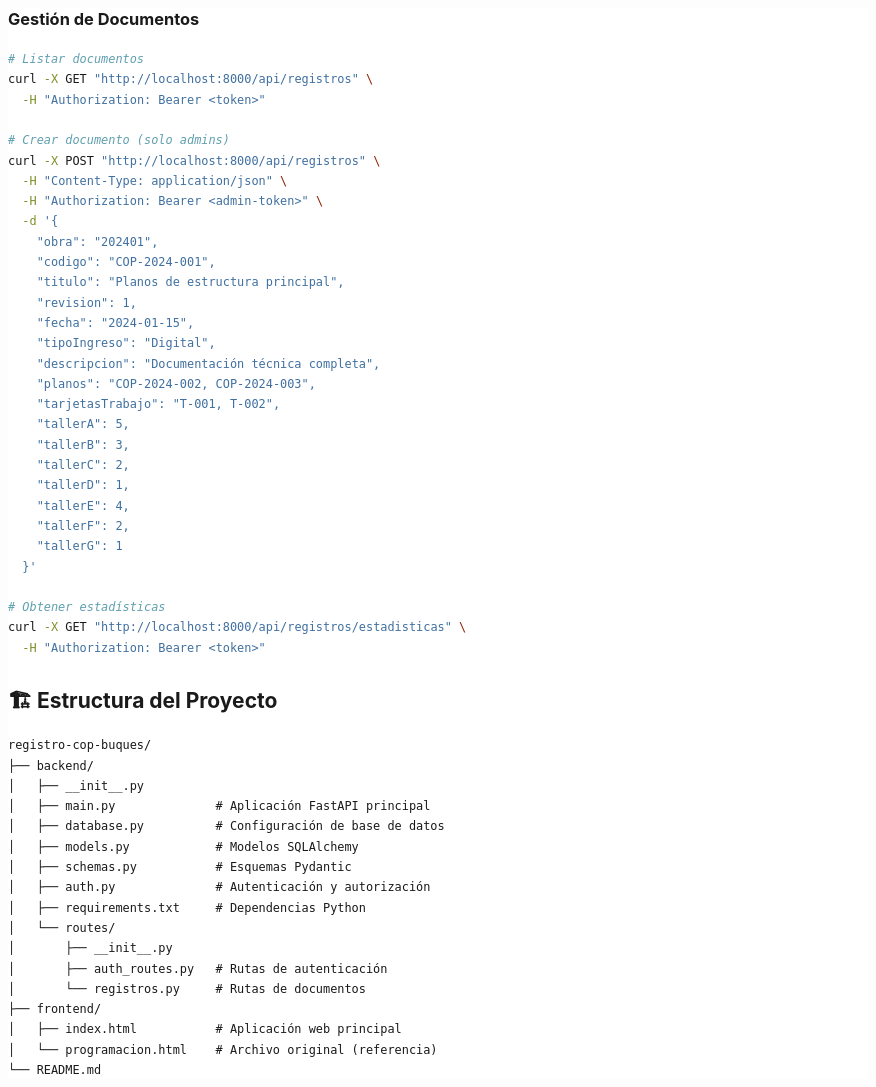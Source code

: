 ### Gestión de Documentos
```bash
# Listar documentos
curl -X GET "http://localhost:8000/api/registros" \
  -H "Authorization: Bearer <token>"

# Crear documento (solo admins)
curl -X POST "http://localhost:8000/api/registros" \
  -H "Content-Type: application/json" \
  -H "Authorization: Bearer <admin-token>" \
  -d '{
    "obra": "202401",
    "codigo": "COP-2024-001",
    "titulo": "Planos de estructura principal",
    "revision": 1,
    "fecha": "2024-01-15",
    "tipoIngreso": "Digital",
    "descripcion": "Documentación técnica completa",
    "planos": "COP-2024-002, COP-2024-003",
    "tarjetasTrabajo": "T-001, T-002",
    "tallerA": 5,
    "tallerB": 3,
    "tallerC": 2,
    "tallerD": 1,
    "tallerE": 4,
    "tallerF": 2,
    "tallerG": 1
  }'

# Obtener estadísticas
curl -X GET "http://localhost:8000/api/registros/estadisticas" \
  -H "Authorization: Bearer <token>"
```

## 🏗️ Estructura del Proyecto

```
registro-cop-buques/
├── backend/
│   ├── __init__.py
│   ├── main.py              # Aplicación FastAPI principal
│   ├── database.py          # Configuración de base de datos
│   ├── models.py            # Modelos SQLAlchemy
│   ├── schemas.py           # Esquemas Pydantic
│   ├── auth.py              # Autenticación y autorización
│   ├── requirements.txt     # Dependencias Python
│   └── routes/
│       ├── __init__.py
│       ├── auth_routes.py   # Rutas de autenticación
│       └── registros.py     # Rutas de documentos
├── frontend/
│   ├── index.html           # Aplicación web principal
│   └── programacion.html    # Archivo original (referencia)
└── README.md
```
